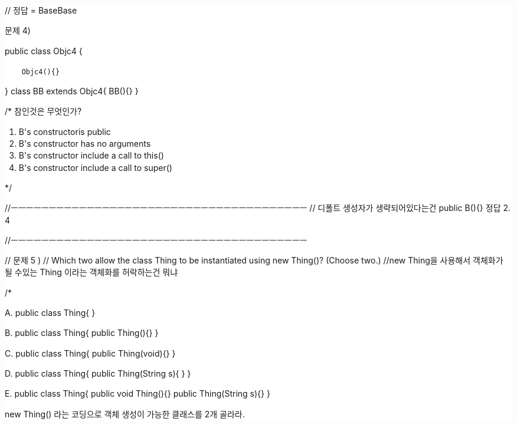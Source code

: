 // 정답 = BaseBase 



문제 4)


public class Objc4 {

		Objc4(){}

}
class BB extends Objc4{
BB(){}
}


/* 참인것은 무엇인가?  
1.	B's constructoris public  
2.	B's constructor has no arguments
3.	B's constructor include a call to this()
4.	B's constructor include a call to super()

 */
 
//ㅡㅡㅡㅡㅡㅡㅡㅡㅡㅡㅡㅡㅡㅡㅡㅡㅡㅡㅡㅡㅡㅡㅡㅡㅡㅡㅡㅡㅡㅡㅡㅡㅡㅡㅡㅡㅡㅡㅡ 
// 디폴트 생성자가 생략되어있다는건 public B(){}
정답 2. 4

//ㅡㅡㅡㅡㅡㅡㅡㅡㅡㅡㅡㅡㅡㅡㅡㅡㅡㅡㅡㅡㅡㅡㅡㅡㅡㅡㅡㅡㅡㅡㅡㅡㅡㅡㅡㅡㅡㅡㅡ




// 문제 5 )
// Which two allow the class Thing to be instantiated using new Thing()? (Choose two.)
//new Thing을 사용해서 객체화가 될 수있는 Thing 이라는 객체화를 허락하는건 뭐냐 

/*
 
 A. public class Thing{ }
 
 B. public class Thing{
 		public Thing(){}
 	}
 
 C. public class Thing{
 		public Thing(void){}
 	}
 
 D. public class Thing{
 		public Thing(String s){ }
 	}
 
 E. public class Thing{
 		public void Thing(){}
 		public Thing(String s){}
 	}
 
 new Thing() 라는 코딩으로 객체 생성이 가능한 클래스를 2개 골라라.
 
